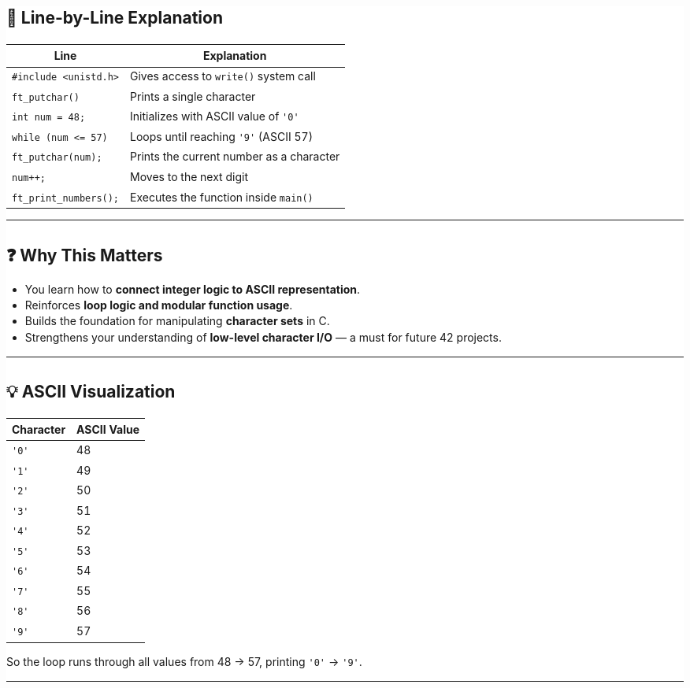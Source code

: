 
## 🧩 Line-by-Line Explanation

| Line                  | Explanation                              |
| --------------------- | ---------------------------------------- |
| `#include <unistd.h>` | Gives access to `write()` system call    |
| `ft_putchar()`        | Prints a single character                |
| `int num = 48;`       | Initializes with ASCII value of `'0'`    |
| `while (num <= 57)`   | Loops until reaching `'9'` (ASCII 57)    |
| `ft_putchar(num);`    | Prints the current number as a character |
| `num++;`              | Moves to the next digit                  |
| `ft_print_numbers();` | Executes the function inside `main()`    |

---

## ❓ Why This Matters

* You learn how to **connect integer logic to ASCII representation**.
* Reinforces **loop logic and modular function usage**.
* Builds the foundation for manipulating **character sets** in C.
* Strengthens your understanding of **low-level character I/O** — a must for future 42 projects.

---

## 💡 ASCII Visualization

| Character | ASCII Value |
| --------- | ----------- |
| `'0'`     | 48          |
| `'1'`     | 49          |
| `'2'`     | 50          |
| `'3'`     | 51          |
| `'4'`     | 52          |
| `'5'`     | 53          |
| `'6'`     | 54          |
| `'7'`     | 55          |
| `'8'`     | 56          |
| `'9'`     | 57          |

So the loop runs through all values from 48 → 57, printing `'0'` → `'9'`.

---